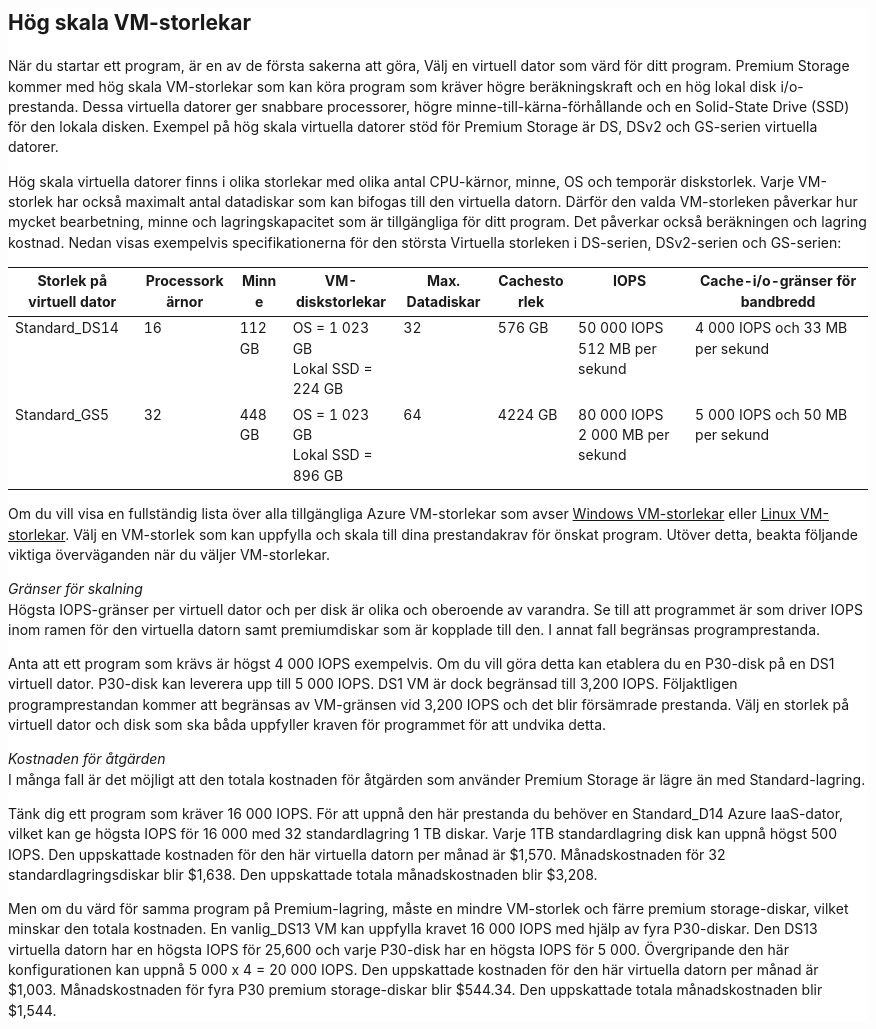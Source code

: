 ## <a name="high-scale-vm-sizes"></a>Hög skala VM-storlekar
När du startar ett program, är en av de första sakerna att göra, Välj en virtuell dator som värd för ditt program. Premium Storage kommer med hög skala VM-storlekar som kan köra program som kräver högre beräkningskraft och en hög lokal disk i/o-prestanda. Dessa virtuella datorer ger snabbare processorer, högre minne-till-kärna-förhållande och en Solid-State Drive (SSD) för den lokala disken. Exempel på hög skala virtuella datorer stöd för Premium Storage är DS, DSv2 och GS-serien virtuella datorer.

Hög skala virtuella datorer finns i olika storlekar med olika antal CPU-kärnor, minne, OS och temporär diskstorlek. Varje VM-storlek har också maximalt antal datadiskar som kan bifogas till den virtuella datorn. Därför den valda VM-storleken påverkar hur mycket bearbetning, minne och lagringskapacitet som är tillgängliga för ditt program. Det påverkar också beräkningen och lagring kostnad. Nedan visas exempelvis specifikationerna för den största Virtuella storleken i DS-serien, DSv2-serien och GS-serien:

| Storlek på virtuell dator | Processorkärnor | Minne | VM-diskstorlekar | Max. Datadiskar | Cachestorlek | IOPS | Cache-i/o-gränser för bandbredd |
| --- | --- | --- | --- | --- | --- | --- | --- |
| Standard_DS14 |16 |112 GB |OS = 1 023 GB <br> Lokal SSD = 224 GB |32 |576 GB |50 000 IOPS <br> 512 MB per sekund |4 000 IOPS och 33 MB per sekund |
| Standard_GS5 |32 |448 GB |OS = 1 023 GB <br> Lokal SSD = 896 GB |64 |4224 GB |80 000 IOPS <br> 2 000 MB per sekund |5 000 IOPS och 50 MB per sekund |

Om du vill visa en fullständig lista över alla tillgängliga Azure VM-storlekar som avser [Windows VM-storlekar](../articles/virtual-machines/windows/sizes.md) eller [Linux VM-storlekar](../articles/virtual-machines/linux/sizes.md). Välj en VM-storlek som kan uppfylla och skala till dina prestandakrav för önskat program. Utöver detta, beakta följande viktiga överväganden när du väljer VM-storlekar.

*Gränser för skalning*  
Högsta IOPS-gränser per virtuell dator och per disk är olika och oberoende av varandra. Se till att programmet är som driver IOPS inom ramen för den virtuella datorn samt premiumdiskar som är kopplade till den. I annat fall begränsas programprestanda.

Anta att ett program som krävs är högst 4 000 IOPS exempelvis. Om du vill göra detta kan etablera du en P30-disk på en DS1 virtuell dator. P30-disk kan leverera upp till 5 000 IOPS. DS1 VM är dock begränsad till 3,200 IOPS. Följaktligen programprestandan kommer att begränsas av VM-gränsen vid 3,200 IOPS och det blir försämrade prestanda. Välj en storlek på virtuell dator och disk som ska båda uppfyller kraven för programmet för att undvika detta.

*Kostnaden för åtgärden*  
I många fall är det möjligt att den totala kostnaden för åtgärden som använder Premium Storage är lägre än med Standard-lagring.

Tänk dig ett program som kräver 16 000 IOPS. För att uppnå den här prestanda du behöver en Standard\_D14 Azure IaaS-dator, vilket kan ge högsta IOPS för 16 000 med 32 standardlagring 1 TB diskar. Varje 1TB standardlagring disk kan uppnå högst 500 IOPS. Den uppskattade kostnaden för den här virtuella datorn per månad är $1,570. Månadskostnaden för 32 standardlagringsdiskar blir $1,638. Den uppskattade totala månadskostnaden blir $3,208.

Men om du värd för samma program på Premium-lagring, måste en mindre VM-storlek och färre premium storage-diskar, vilket minskar den totala kostnaden. En vanlig\_DS13 VM kan uppfylla kravet 16 000 IOPS med hjälp av fyra P30-diskar. Den DS13 virtuella datorn har en högsta IOPS för 25,600 och varje P30-disk har en högsta IOPS för 5 000. Övergripande den här konfigurationen kan uppnå 5 000 x 4 = 20 000 IOPS. Den uppskattade kostnaden för den här virtuella datorn per månad är $1,003. Månadskostnaden för fyra P30 premium storage-diskar blir $544.34. Den uppskattade totala månadskostnaden blir $1,544.
